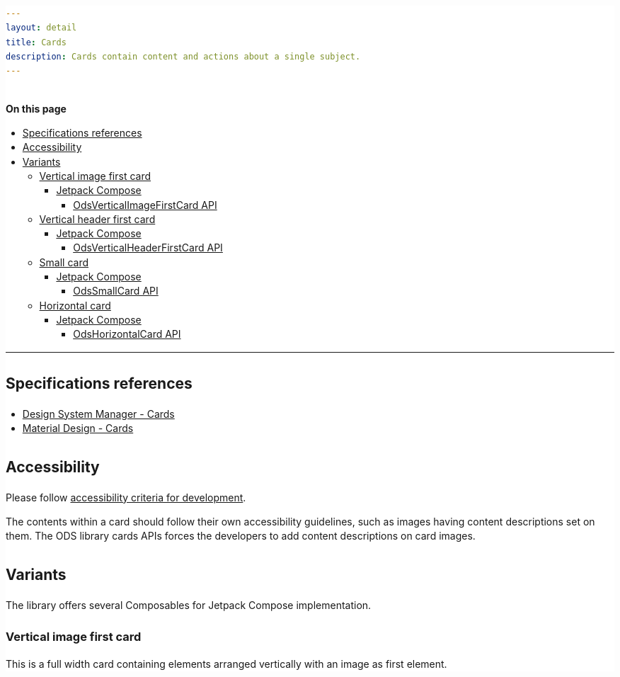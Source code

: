 ```yaml
---
layout: detail
title: Cards
description: Cards contain content and actions about a single subject.
---
```


<br>**On this page**

* [Specifications references](#specifications-references)
* [Accessibility](#accessibility)
* [Variants](#variants)
    * [Vertical image first card](#vertical-image-first-card)
        * [Jetpack Compose](#jetpack-compose)
            * [OdsVerticalImageFirstCard API](#odsverticalimagefirstcard-api)
    * [Vertical header first card](#vertical-header-first-card)
        * [Jetpack Compose](#jetpack-compose-1)
            * [OdsVerticalHeaderFirstCard API](#odsverticalheaderfirstcard-api)
    * [Small card](#small-card)
        * [Jetpack Compose](#jetpack-compose-2)
            * [OdsSmallCard API](#odssmallcard-api)
    * [Horizontal card](#horizontal-card)
        * [Jetpack Compose](#jetpack-compose-3)
            * [OdsHorizontalCard API](#odshorizontalcard-api)

---

## Specifications references

- [Design System Manager - Cards](https://system.design.orange.com/0c1af118d/p/272739-cards/b/991690)
- [Material Design - Cards](https://material.io/components/cards/)

## Accessibility

Please follow [accessibility criteria for development](https://a11y-guidelines.orange.com/en/mobile/android/development/).

The contents within a card should follow their own accessibility guidelines, such as images having content descriptions set on them.
The ODS library cards APIs forces the developers to add content descriptions on card images.

## Variants

The library offers several Composables for Jetpack Compose implementation.

### Vertical image first card

This is a full width card containing elements arranged vertically with an image as first element.
